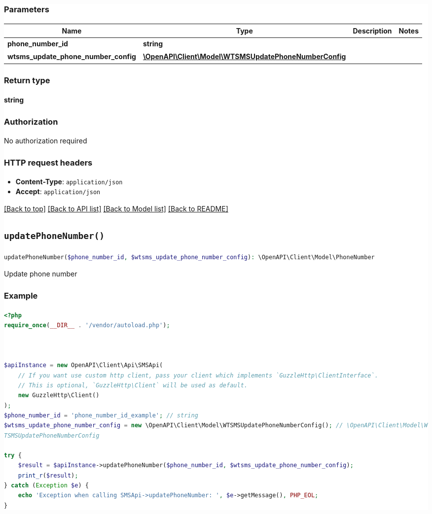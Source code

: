 ### Parameters

Name | Type | Description  | Notes
------------- | ------------- | ------------- | -------------
 **phone_number_id** | **string**|  |
 **wtsms_update_phone_number_config** | [**\OpenAPI\Client\Model\WTSMSUpdatePhoneNumberConfig**](../Model/WTSMSUpdatePhoneNumberConfig.md)|  |

### Return type

**string**

### Authorization

No authorization required

### HTTP request headers

- **Content-Type**: `application/json`
- **Accept**: `application/json`

[[Back to top]](#) [[Back to API list]](../../README.md#endpoints)
[[Back to Model list]](../../README.md#models)
[[Back to README]](../../README.md)

## `updatePhoneNumber()`

```php
updatePhoneNumber($phone_number_id, $wtsms_update_phone_number_config): \OpenAPI\Client\Model\PhoneNumber
```

Update phone number

### Example

```php
<?php
require_once(__DIR__ . '/vendor/autoload.php');



$apiInstance = new OpenAPI\Client\Api\SMSApi(
    // If you want use custom http client, pass your client which implements `GuzzleHttp\ClientInterface`.
    // This is optional, `GuzzleHttp\Client` will be used as default.
    new GuzzleHttp\Client()
);
$phone_number_id = 'phone_number_id_example'; // string
$wtsms_update_phone_number_config = new \OpenAPI\Client\Model\WTSMSUpdatePhoneNumberConfig(); // \OpenAPI\Client\Model\WTSMSUpdatePhoneNumberConfig

try {
    $result = $apiInstance->updatePhoneNumber($phone_number_id, $wtsms_update_phone_number_config);
    print_r($result);
} catch (Exception $e) {
    echo 'Exception when calling SMSApi->updatePhoneNumber: ', $e->getMessage(), PHP_EOL;
}
```

